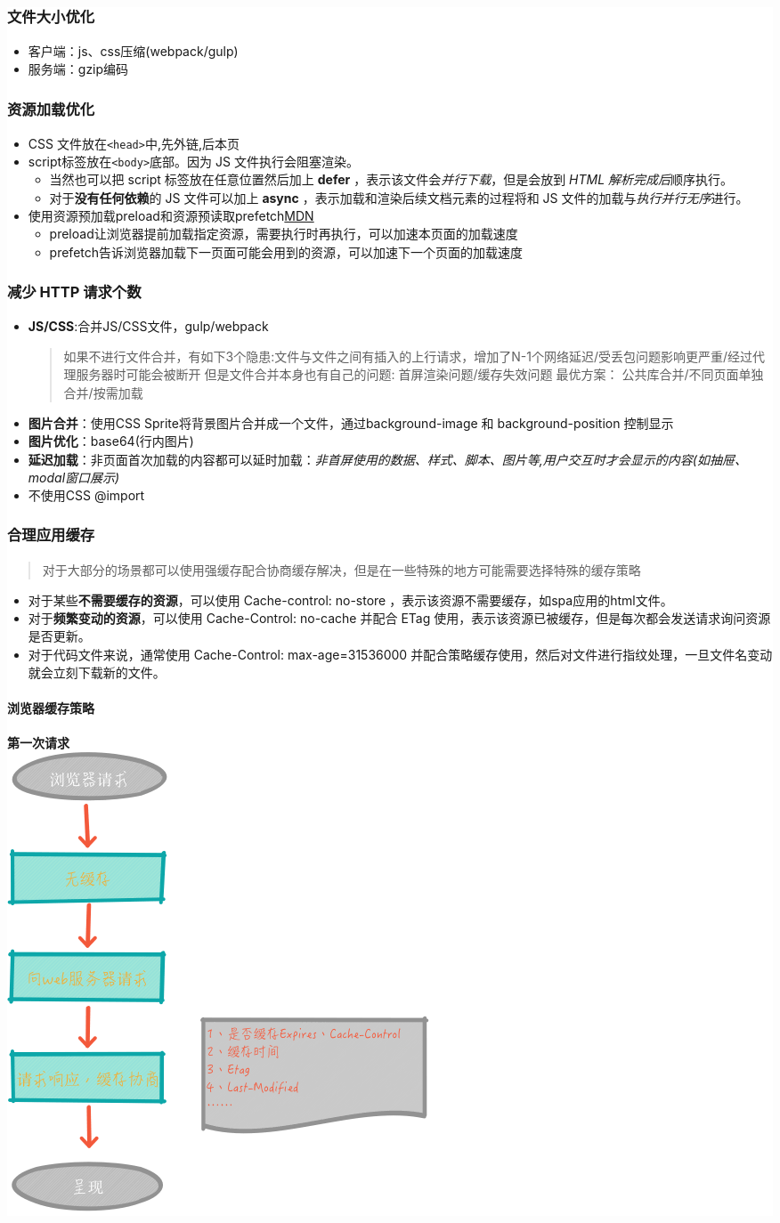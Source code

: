 ### 文件大小优化
- 客户端：js、css压缩(webpack/gulp)
- 服务端：gzip编码

### 资源加载优化
- CSS 文件放在`<head>`中,先外链,后本页
- script标签放在`<body>`底部。因为 JS 文件执行会阻塞渲染。
  - 当然也可以把 script 标签放在任意位置然后加上 **defer** ，表示该文件会*并行下载*，但是会放到 *HTML 解析完成后*顺序执行。
  - 对于**没有任何依赖**的 JS 文件可以加上 **async** ，表示加载和渲染后续文档元素的过程将和 JS 文件的加载与*执行并行无序*进行。
- 使用资源预加载preload和资源预读取prefetch[MDN](https://developer.mozilla.org/zh-CN/docs/Web/HTML/Preloading_content)
  - preload让浏览器提前加载指定资源，需要执行时再执行，可以加速本页面的加载速度
  - prefetch告诉浏览器加载下一页面可能会用到的资源，可以加速下一个页面的加载速度

### 减少 HTTP 请求个数   
- **JS/CSS**:合并JS/CSS文件，gulp/webpack
  > 如果不进行文件合并，有如下3个隐患:文件与文件之间有插入的上行请求，增加了N-1个网络延迟/受丢包问题影响更严重/经过代理服务器时可能会被断开
  > 但是文件合并本身也有自己的问题: 首屏渲染问题/缓存失效问题
  > 最优方案： 公共库合并/不同页面单独合并/按需加载
- **图片合并**：使用CSS Sprite将背景图片合并成一个文件，通过background-image 和 background-position 控制显示
- **图片优化**：base64(行内图片)
- **延迟加载**：非页面首次加载的内容都可以延时加载：*非首屏使用的数据、样式、脚本、图片等,用户交互时才会显示的内容(如抽屉、modal窗口展示)*
- 不使用CSS @import

### 合理应用缓存
> 对于大部分的场景都可以使用强缓存配合协商缓存解决，但是在一些特殊的地方可能需要选择特殊的缓存策略
- 对于某些**不需要缓存的资源**，可以使用 Cache-control: no-store ，表示该资源不需要缓存，如spa应用的html文件。
- 对于**频繁变动的资源**，可以使用 Cache-Control: no-cache 并配合 ETag 使用，表示该资源已被缓存，但是每次都会发送请求询问资源是否更新。
- 对于代码文件来说，通常使用 Cache-Control: max-age=31536000 并配合策略缓存使用，然后对文件进行指纹处理，一旦文件名变动就会立刻下载新的文件。

#### 浏览器缓存策略   

**第一次请求**    
![第一次请求](../static/1-load.png "第一次请求")  

